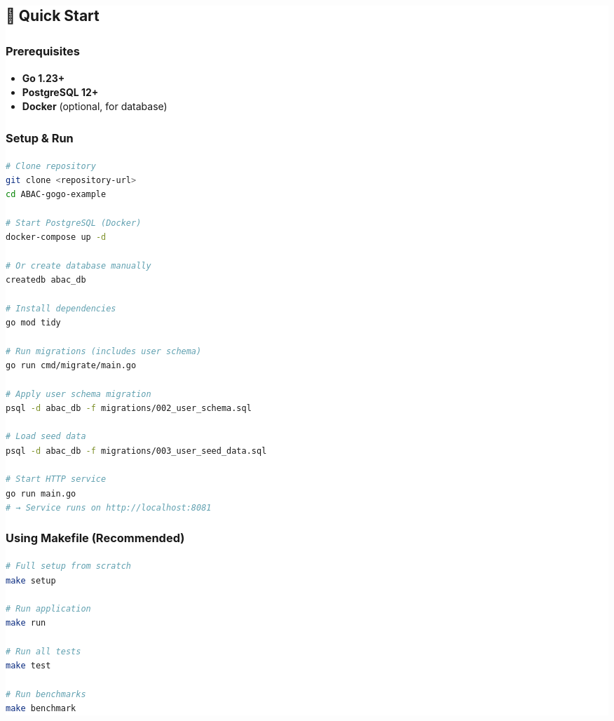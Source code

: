 ## 🚀 Quick Start

### Prerequisites
- **Go 1.23+**
- **PostgreSQL 12+**
- **Docker** (optional, for database)

### Setup & Run
```bash
# Clone repository
git clone <repository-url>
cd ABAC-gogo-example

# Start PostgreSQL (Docker)
docker-compose up -d

# Or create database manually
createdb abac_db

# Install dependencies
go mod tidy

# Run migrations (includes user schema)
go run cmd/migrate/main.go

# Apply user schema migration
psql -d abac_db -f migrations/002_user_schema.sql

# Load seed data
psql -d abac_db -f migrations/003_user_seed_data.sql

# Start HTTP service
go run main.go
# → Service runs on http://localhost:8081
```

### Using Makefile (Recommended)
```bash
# Full setup from scratch
make setup

# Run application
make run

# Run all tests
make test

# Run benchmarks
make benchmark
```
